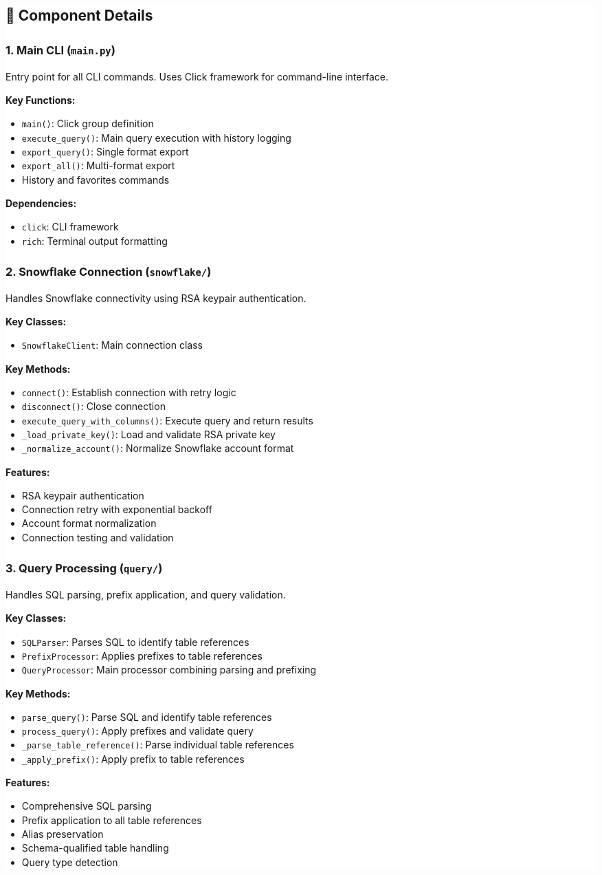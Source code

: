 ## 📁 Component Details

### 1. Main CLI (`main.py`)
Entry point for all CLI commands. Uses Click framework for command-line interface.

**Key Functions:**
- `main()`: Click group definition
- `execute_query()`: Main query execution with history logging
- `export_query()`: Single format export
- `export_all()`: Multi-format export
- History and favorites commands

**Dependencies:**
- `click`: CLI framework
- `rich`: Terminal output formatting

### 2. Snowflake Connection (`snowflake/`)
Handles Snowflake connectivity using RSA keypair authentication.

**Key Classes:**
- `SnowflakeClient`: Main connection class

**Key Methods:**
- `connect()`: Establish connection with retry logic
- `disconnect()`: Close connection
- `execute_query_with_columns()`: Execute query and return results
- `_load_private_key()`: Load and validate RSA private key
- `_normalize_account()`: Normalize Snowflake account format

**Features:**
- RSA keypair authentication
- Connection retry with exponential backoff
- Account format normalization
- Connection testing and validation

### 3. Query Processing (`query/`)
Handles SQL parsing, prefix application, and query validation.

**Key Classes:**
- `SQLParser`: Parses SQL to identify table references
- `PrefixProcessor`: Applies prefixes to table references
- `QueryProcessor`: Main processor combining parsing and prefixing

**Key Methods:**
- `parse_query()`: Parse SQL and identify table references
- `process_query()`: Apply prefixes and validate query
- `_parse_table_reference()`: Parse individual table references
- `_apply_prefix()`: Apply prefix to table references

**Features:**
- Comprehensive SQL parsing
- Prefix application to all table references
- Alias preservation
- Schema-qualified table handling
- Query type detection
